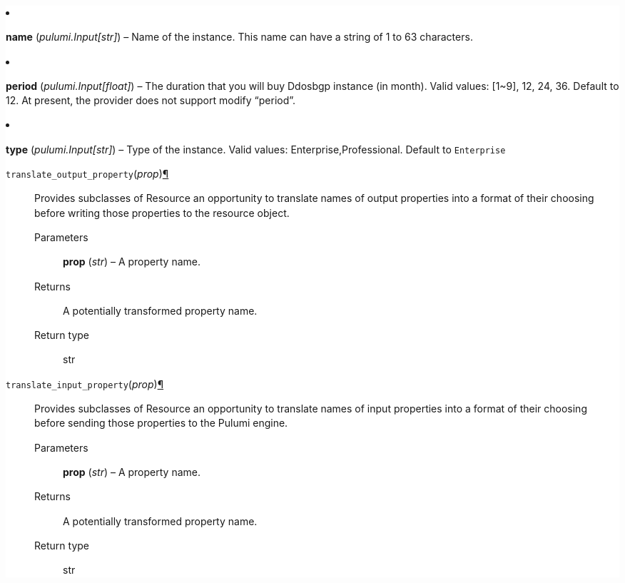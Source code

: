 <li><p><strong>name</strong> (<em>pulumi.Input</em><em>[</em><em>str</em><em>]</em>) – Name of the instance. This name can have a string of 1 to 63 characters.</p></li>
<li><p><strong>period</strong> (<em>pulumi.Input</em><em>[</em><em>float</em><em>]</em>) – The duration that you will buy Ddosbgp instance (in month). Valid values: [1~9], 12, 24, 36. Default to 12. At present, the provider does not support modify “period”.</p></li>
<li><p><strong>type</strong> (<em>pulumi.Input</em><em>[</em><em>str</em><em>]</em>) – Type of the instance. Valid values: Enterprise,Professional. Default to <code class="docutils literal notranslate"><span class="pre">Enterprise</span></code></p></li>
</ul>
</dd>
</dl>
</dd></dl>

<dl class="py method">
<dt id="pulumi_alicloud.dns.DdosBgpInstance.translate_output_property">
<code class="sig-name descname">translate_output_property</code><span class="sig-paren">(</span><em class="sig-param"><span class="n">prop</span></em><span class="sig-paren">)</span><a class="headerlink" href="#pulumi_alicloud.dns.DdosBgpInstance.translate_output_property" title="Permalink to this definition">¶</a></dt>
<dd><p>Provides subclasses of Resource an opportunity to translate names of output properties
into a format of their choosing before writing those properties to the resource object.</p>
<dl class="field-list simple">
<dt class="field-odd">Parameters</dt>
<dd class="field-odd"><p><strong>prop</strong> (<em>str</em>) – A property name.</p>
</dd>
<dt class="field-even">Returns</dt>
<dd class="field-even"><p>A potentially transformed property name.</p>
</dd>
<dt class="field-odd">Return type</dt>
<dd class="field-odd"><p>str</p>
</dd>
</dl>
</dd></dl>

<dl class="py method">
<dt id="pulumi_alicloud.dns.DdosBgpInstance.translate_input_property">
<code class="sig-name descname">translate_input_property</code><span class="sig-paren">(</span><em class="sig-param"><span class="n">prop</span></em><span class="sig-paren">)</span><a class="headerlink" href="#pulumi_alicloud.dns.DdosBgpInstance.translate_input_property" title="Permalink to this definition">¶</a></dt>
<dd><p>Provides subclasses of Resource an opportunity to translate names of input properties into
a format of their choosing before sending those properties to the Pulumi engine.</p>
<dl class="field-list simple">
<dt class="field-odd">Parameters</dt>
<dd class="field-odd"><p><strong>prop</strong> (<em>str</em>) – A property name.</p>
</dd>
<dt class="field-even">Returns</dt>
<dd class="field-even"><p>A potentially transformed property name.</p>
</dd>
<dt class="field-odd">Return type</dt>
<dd class="field-odd"><p>str</p>
</dd>
</dl>
</dd></dl>
